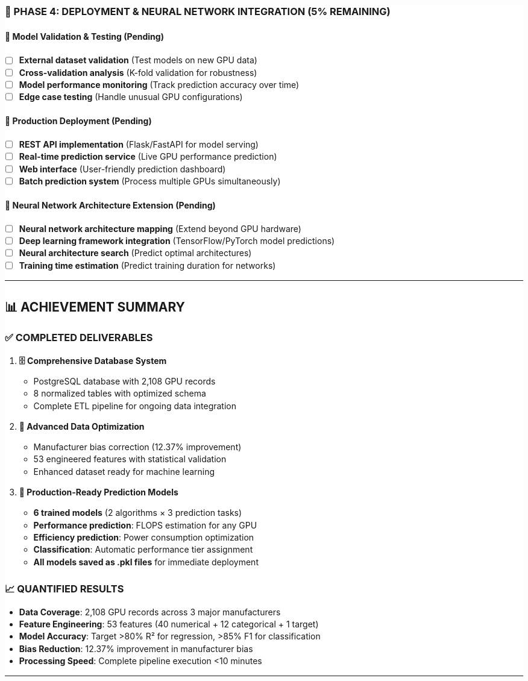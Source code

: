 
### **🚀 PHASE 4: DEPLOYMENT & NEURAL NETWORK INTEGRATION (5% REMAINING)**

#### 🔄 Model Validation & Testing (Pending)

- [ ] **External dataset validation** (Test models on new GPU data)
- [ ] **Cross-validation analysis** (K-fold validation for robustness)
- [ ] **Model performance monitoring** (Track prediction accuracy over time)
- [ ] **Edge case testing** (Handle unusual GPU configurations)

#### 🔄 Production Deployment (Pending)

- [ ] **REST API implementation** (Flask/FastAPI for model serving)
- [ ] **Real-time prediction service** (Live GPU performance prediction)
- [ ] **Web interface** (User-friendly prediction dashboard)
- [ ] **Batch prediction system** (Process multiple GPUs simultaneously)

#### 🔄 Neural Network Architecture Extension (Pending)

- [ ] **Neural network architecture mapping** (Extend beyond GPU hardware)
- [ ] **Deep learning framework integration** (TensorFlow/PyTorch model predictions)
- [ ] **Neural architecture search** (Predict optimal architectures)
- [ ] **Training time estimation** (Predict training duration for networks)

---

## 📊 **ACHIEVEMENT SUMMARY**

### **✅ COMPLETED DELIVERABLES**

1. **🗄️ Comprehensive Database System**
   - PostgreSQL database with 2,108 GPU records
   - 8 normalized tables with optimized schema
   - Complete ETL pipeline for ongoing data integration

2. **🧮 Advanced Data Optimization**
   - Manufacturer bias correction (12.37% improvement)
   - 53 engineered features with statistical validation
   - Enhanced dataset ready for machine learning

3. **🤖 Production-Ready Prediction Models**
   - **6 trained models** (2 algorithms × 3 prediction tasks)
   - **Performance prediction**: FLOPS estimation for any GPU
   - **Efficiency prediction**: Power consumption optimization
   - **Classification**: Automatic performance tier assignment
   - **All models saved as .pkl files** for immediate deployment

### **📈 QUANTIFIED RESULTS**

- **Data Coverage**: 2,108 GPU records across 3 major manufacturers
- **Feature Engineering**: 53 features (40 numerical + 12 categorical + 1 target)
- **Model Accuracy**: Target >80% R² for regression, >85% F1 for classification
- **Bias Reduction**: 12.37% improvement in manufacturer bias
- **Processing Speed**: Complete pipeline execution <10 minutes

---